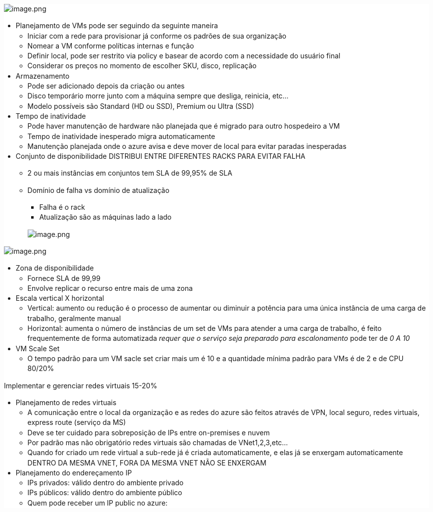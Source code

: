  ![image.png](attachment:4ca3b300-3dfc-4ed6-b881-7c56958fc299:image.png)

- Planejamento de VMs pode ser seguindo da seguinte maneira
    - Iniciar com a rede para provisionar já conforme os padrões de sua organização
    - Nomear a VM conforme políticas internas e função
    - Definir local, pode ser restrito via policy e basear de acordo com a necessidade do usuário final
    - Considerar os preços no momento de escolher SKU, disco, replicação
- Armazenamento
    - Pode ser adicionado depois da criação ou antes
    - Disco temporário morre junto com a máquina sempre que desliga, reinicia, etc…
    - Modelo possíveis são Standard (HD ou SSD), Premium ou Ultra (SSD)
- Tempo de inatividade
    - Pode haver manutenção de hardware não planejada que é migrado para outro hospedeiro a VM
    - Tempo de inatividade inesperado migra automaticamente
    - Manutenção planejada onde o azure avisa e deve mover de local para evitar paradas inesperadas
- Conjunto de disponibilidade DISTRIBUI ENTRE DIFERENTES RACKS PARA EVITAR FALHA
    - 2 ou mais instâncias em conjuntos tem SLA de 99,95% de SLA
    - Domínio de falha vs domínio de atualização
        - Falha é o rack
        - Atualização são as máquinas lado a lado
        
        ![image.png](attachment:8d4b158b-7592-4933-b0da-1c55969c22a8:image.png)
        

![image.png](attachment:372f9bdb-266d-4e35-89ac-482fbd7f5d8e:image.png)

- Zona de disponibilidade
    - Fornece SLA de 99,99
    - Envolve replicar o recurso entre mais de uma zona
- Escala vertical X horizontal
    - Vertical: aumento ou redução é o processo de aumentar ou diminuir a potência para uma única instância de uma carga de trabalho, geralmente manual
    - Horizontal: aumenta o número de instâncias de um set de VMs para atender a uma carga de trabalho, é feito frequentemente de forma automatizada *requer que o serviço seja preparado para escalonamento* pode ter de *0 A 10*
- VM Scale Set
    - O tempo padrão para um VM sacle set criar mais um é 10 e a quantidade mínima padrão para VMs é de 2 e de CPU 80/20%

Implementar e gerenciar redes virtuais 15-20%

- Planejamento de redes virtuais
    - A comunicação entre o local da organização e as redes do azure são feitos através de VPN, local seguro, redes virtuais, express route (serviço da MS)
    - Deve se ter cuidado para sobreposição de IPs entre on-premises e nuvem
    - Por padrão mas não obrigatório redes virtuais são chamadas de VNet1,2,3,etc…
    - Quando for criado um rede virtual a sub-rede já é criada automaticamente, e elas já se enxergam automaticamente DENTRO DA MESMA VNET, FORA DA MESMA VNET NÃO SE ENXERGAM
- Planejamento do endereçamento IP
    - IPs privados: válido dentro do ambiente privado
    - IPs públicos: válido dentro do ambiente público
    - Quem pode receber um IP public no azure:
    